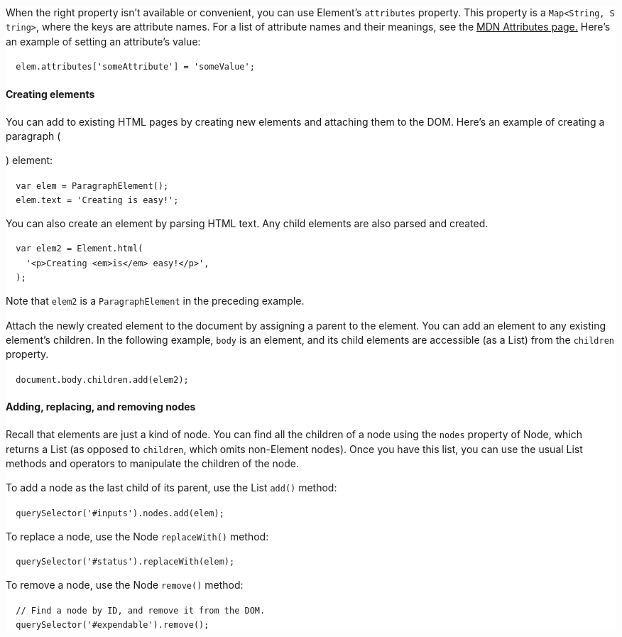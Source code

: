When the right property isn’t available or convenient, you can use Element’s `attributes` property. This property is a `Map<String, String>`, where the keys are attribute names. For a list of attribute names and their meanings, see the [MDN Attributes page.](https://developer.mozilla.org/en/HTML/Attributes) Here’s an example of setting an attribute’s value:

```
  elem.attributes['someAttribute'] = 'someValue';
```

#### Creating elements

You can add to existing HTML pages by creating new elements and attaching them to the DOM. Here’s an example of creating a paragraph (<p>) element:

```
  var elem = ParagraphElement();
  elem.text = 'Creating is easy!';
```

You can also create an element by parsing HTML text. Any child elements are also parsed and created.

```
  var elem2 = Element.html(
    '<p>Creating <em>is</em> easy!</p>',
  );
```

Note that `elem2` is a `ParagraphElement` in the preceding example.

Attach the newly created element to the document by assigning a parent to the element. You can add an element to any existing element’s children. In the following example, `body` is an element, and its child elements are accessible (as a List<Element>) from the `children` property.

```
  document.body.children.add(elem2);
```

#### Adding, replacing, and removing nodes

Recall that elements are just a kind of node. You can find all the children of a node using the `nodes` property of Node, which returns a List<Node> (as opposed to `children`, which omits non-Element nodes). Once you have this list, you can use the usual List methods and operators to manipulate the children of the node.

To add a node as the last child of its parent, use the List `add()` method:

```
  querySelector('#inputs').nodes.add(elem);
```

To replace a node, use the Node `replaceWith()` method:

```
  querySelector('#status').replaceWith(elem);
```

To remove a node, use the Node `remove()` method:

```
  // Find a node by ID, and remove it from the DOM.
  querySelector('#expendable').remove();
```
